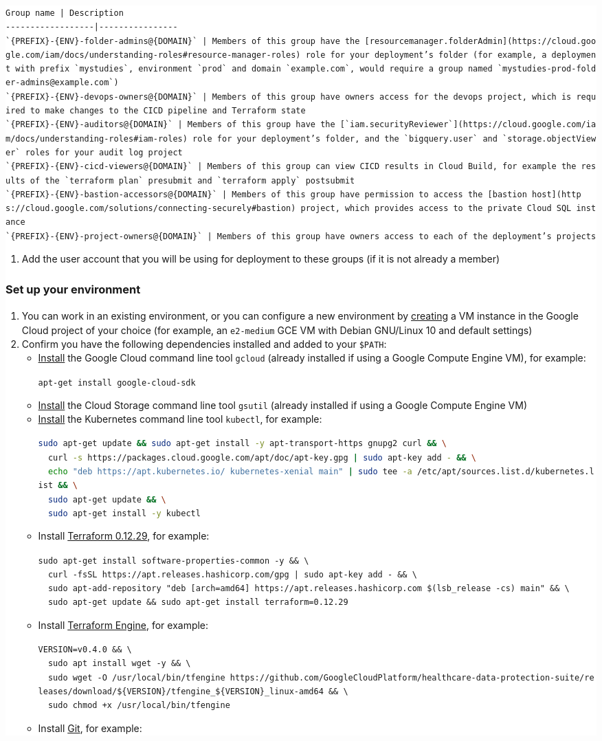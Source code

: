     Group name | Description
    ------------------|----------------
    `{PREFIX}-{ENV}-folder-admins@{DOMAIN}` | Members of this group have the [resourcemanager.folderAdmin](https://cloud.google.com/iam/docs/understanding-roles#resource-manager-roles) role for your deployment’s folder (for example, a deployment with prefix `mystudies`, environment `prod` and domain `example.com`, would require a group named `mystudies-prod-folder-admins@example.com`)
    `{PREFIX}-{ENV}-devops-owners@{DOMAIN}` | Members of this group have owners access for the devops project, which is required to make changes to the CICD pipeline and Terraform state
    `{PREFIX}-{ENV}-auditors@{DOMAIN}` | Members of this group have the [`iam.securityReviewer`](https://cloud.google.com/iam/docs/understanding-roles#iam-roles) role for your deployment’s folder, and the `bigquery.user` and `storage.objectViewer` roles for your audit log project
    `{PREFIX}-{ENV}-cicd-viewers@{DOMAIN}` | Members of this group can view CICD results in Cloud Build, for example the results of the `terraform plan` presubmit and `terraform apply` postsubmit
    `{PREFIX}-{ENV}-bastion-accessors@{DOMAIN}` | Members of this group have permission to access the [bastion host](https://cloud.google.com/solutions/connecting-securely#bastion) project, which provides access to the private Cloud SQL instance
    `{PREFIX}-{ENV}-project-owners@{DOMAIN}` | Members of this group have owners access to each of the deployment’s projects
1. Add the user account that you will be using for deployment to these groups (if it is not already a member)

### Set up your environment

1. You can work in an existing environment, or you can configure a new environment by [creating](https://cloud.google.com/compute/docs/instances/create-start-instance) a VM instance in the Google Cloud project of your choice (for example, an `e2-medium` GCE VM with Debian GNU/Linux 10 and default settings)
1. Confirm you have the following dependencies installed and added to your `$PATH`:
    - [Install](https://cloud.google.com/sdk/docs/install) the Google Cloud command line tool `gcloud` (already installed if using a Google Compute Engine VM), for example:
         ```bash
         apt-get install google-cloud-sdk
         ```
    - [Install](https://cloud.google.com/storage/docs/gsutil_install) the Cloud Storage command line tool `gsutil` (already installed if using a Google Compute Engine VM)
    - [Install](https://kubernetes.io/docs/tasks/tools/install-kubectl) the Kubernetes command line tool `kubectl`, for example:
         ```bash
         sudo apt-get update && sudo apt-get install -y apt-transport-https gnupg2 curl && \
           curl -s https://packages.cloud.google.com/apt/doc/apt-key.gpg | sudo apt-key add - && \
           echo "deb https://apt.kubernetes.io/ kubernetes-xenial main" | sudo tee -a /etc/apt/sources.list.d/kubernetes.list && \
           sudo apt-get update && \
           sudo apt-get install -y kubectl
         ```
    - Install [Terraform 0.12.29](https://learn.hashicorp.com/tutorials/terraform/install-cli), for example:
         ```shell
         sudo apt-get install software-properties-common -y && \
           curl -fsSL https://apt.releases.hashicorp.com/gpg | sudo apt-key add - && \
           sudo apt-add-repository "deb [arch=amd64] https://apt.releases.hashicorp.com $(lsb_release -cs) main" && \
           sudo apt-get update && sudo apt-get install terraform=0.12.29
         ```
    - Install [Terraform Engine](https://github.com/GoogleCloudPlatform/healthcare-data-protection-suite/tree/master/docs/tfengine#installation), for example:
         ```shell
         VERSION=v0.4.0 && \
           sudo apt install wget -y && \
           sudo wget -O /usr/local/bin/tfengine https://github.com/GoogleCloudPlatform/healthcare-data-protection-suite/releases/download/${VERSION}/tfengine_${VERSION}_linux-amd64 && \
           sudo chmod +x /usr/local/bin/tfengine
         ```
    - Install [Git](https://github.com/git-guides/install-git), for example: